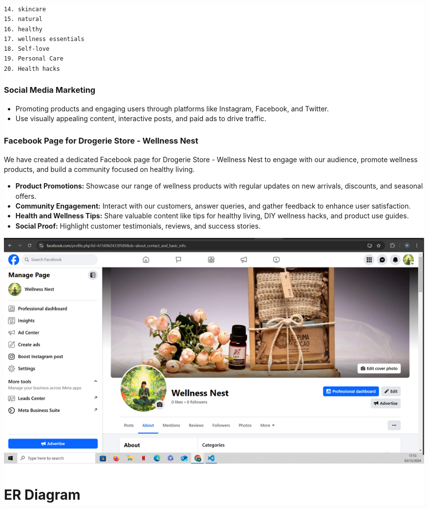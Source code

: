     14. skincare
    15. natural
    16. healthy
    17. wellness essentials
    18. Self-love
    19. Personal Care
    20. Health hacks


### Social Media Marketing
- Promoting products and engaging users through platforms like Instagram, Facebook, and Twitter.
- Use visually appealing content, interactive posts, and paid ads to drive traffic.

### Facebook Page for Drogerie Store - Wellness Nest
We have created a dedicated Facebook page for Drogerie Store - Wellness Nest to engage with our audience, promote wellness products, and build a community focused on healthy living.
- **Product Promotions:** Showcase our range of wellness products with regular updates on new arrivals, discounts, and seasonal offers.
- **Community Engagement:** Interact with our customers, answer queries, and gather feedback to enhance user satisfaction.
- **Health and Wellness Tips:** Share valuable content like tips for healthy living, DIY wellness hacks, and product use guides.
- **Social Proof:** Highlight customer testimonials, reviews, and success stories.

![Facebook page image](https://github.com/Saranyajayakumaran/PP5-Ecommerce/blob/main/documentation/Screenshots/facebook/wellnessnest1.png)


# ER Diagram